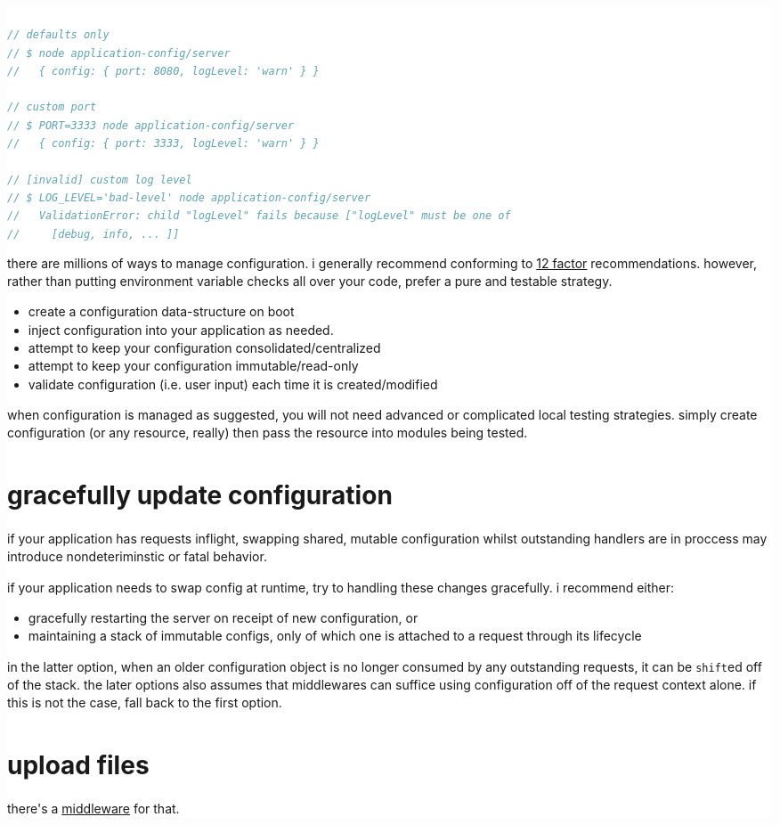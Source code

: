 ```typescript

// defaults only
// $ node application-config/server
//   { config: { port: 8080, logLevel: 'warn' } }

// custom port
// $ PORT=3333 node application-config/server
//   { config: { port: 3333, logLevel: 'warn' } }

// [invalid] custom log level
// $ LOG_LEVEL='bad-level' node application-config/server
//   ValidationError: child "logLevel" fails because ["logLevel" must be one of
//     [debug, info, ... ]]
```

there are millions of ways to manage configuration.  i generally recommend
conforming to [12 factor](https://12factor.net/config) recommendations. however, rather
than putting environment variable checks all over your code, prefer a pure and
testable strategy.

* create a configuration data-structure on boot
* inject configuration into your application as needed.
* attempt to keep your configuration consolidated/centralized
* attempt to keep your configuration immutable/read-only
* validate configuration (i.e. user input) each time it is created/modified

when configuration is managed as suggested, you will not need advanced or
complicated local testing strategies.  simply create configuration (or any resource, really)
then pass the resource into modules being tested.


# gracefully update configuration

if your application has requests inflight, swapping shared, mutable configuration whilst
outstanding handlers are in proccess may introduce nondeteriminstic or fatal behavior.

if your application needs to swap config at runtime, try to handling these changes
gracefully.  i recommend either:

- gracefully restarting the server on receipt of new configuration, or
- maintaining a stack of immutable configs, only of which one is attached to a request through its lifecycle

in the latter option, when an older configuration object is no longer consumed by any outstanding requests,
it can be `shift`ed off of the stack.  the later options also assumes that middlewares
can suffice using configuration off of the request context alone.  if this is not the
case, fall back to the first option.

# upload files

there's a [middleware](https://github.com/koa-modules/multer) for that.
